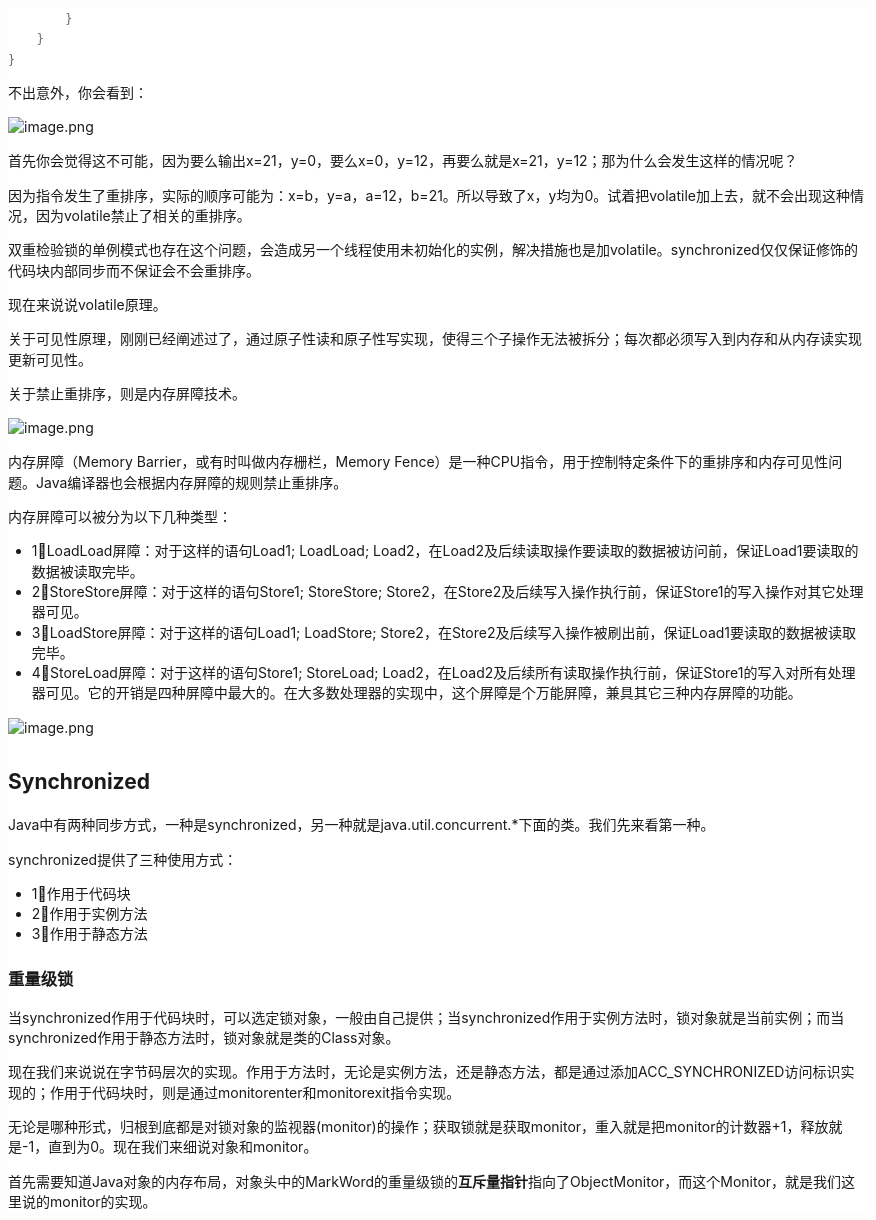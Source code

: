 ``` Java
        }
    }
}

```

不出意外，你会看到：

![image.png](https://p6-juejin.byteimg.com/tos-cn-i-k3u1fbpfcp/f5de0daacca64326b24a17684d4508b4~tplv-k3u1fbpfcp-watermark.image)

首先你会觉得这不可能，因为要么输出x=21，y=0，要么x=0，y=12，再要么就是x=21，y=12；那为什么会发生这样的情况呢？

因为指令发生了重排序，实际的顺序可能为：x=b，y=a，a=12，b=21。所以导致了x，y均为0。试着把volatile加上去，就不会出现这种情况，因为volatile禁止了相关的重排序。

双重检验锁的单例模式也存在这个问题，会造成另一个线程使用未初始化的实例，解决措施也是加volatile。synchronized仅仅保证修饰的代码块内部同步而不保证会不会重排序。

现在来说说volatile原理。

关于可见性原理，刚刚已经阐述过了，通过原子性读和原子性写实现，使得三个子操作无法被拆分；每次都必须写入到内存和从内存读实现更新可见性。

关于禁止重排序，则是内存屏障技术。

![image.png](https://p3-juejin.byteimg.com/tos-cn-i-k3u1fbpfcp/648e265d674e4dc5b8ae105d43a5aa7e~tplv-k3u1fbpfcp-watermark.image)

内存屏障（Memory Barrier，或有时叫做内存栅栏，Memory Fence）是一种CPU指令，用于控制特定条件下的重排序和内存可见性问题。Java编译器也会根据内存屏障的规则禁止重排序。

内存屏障可以被分为以下几种类型：

 * 1⃣️LoadLoad屏障：对于这样的语句Load1; LoadLoad; Load2，在Load2及后续读取操作要读取的数据被访问前，保证Load1要读取的数据被读取完毕。
 * 2⃣️StoreStore屏障：对于这样的语句Store1; StoreStore; Store2，在Store2及后续写入操作执行前，保证Store1的写入操作对其它处理器可见。
 * 3⃣️LoadStore屏障：对于这样的语句Load1; LoadStore; Store2，在Store2及后续写入操作被刷出前，保证Load1要读取的数据被读取完毕。
 * 4⃣️StoreLoad屏障：对于这样的语句Store1; StoreLoad; Load2，在Load2及后续所有读取操作执行前，保证Store1的写入对所有处理器可见。它的开销是四种屏障中最大的。在大多数处理器的实现中，这个屏障是个万能屏障，兼具其它三种内存屏障的功能。

![image.png](https://p1-juejin.byteimg.com/tos-cn-i-k3u1fbpfcp/7449d1f0a89043b2bdf65a9686a9823b~tplv-k3u1fbpfcp-watermark.image)
## Synchronized
Java中有两种同步方式，一种是synchronized，另一种就是java.util.concurrent.\*下面的类。我们先来看第一种。

synchronized提供了三种使用方式：

 * 1⃣️作用于代码块
 * 2⃣️作用于实例方法
 * 3⃣️作用于静态方法

### 重量级锁

当synchronized作用于代码块时，可以选定锁对象，一般由自己提供；当synchronized作用于实例方法时，锁对象就是当前实例；而当synchronized作用于静态方法时，锁对象就是类的Class对象。

现在我们来说说在字节码层次的实现。作用于方法时，无论是实例方法，还是静态方法，都是通过添加ACC_SYNCHRONIZED访问标识实现的；作用于代码块时，则是通过monitorenter和monitorexit指令实现。

无论是哪种形式，归根到底都是对锁对象的监视器(monitor)的操作；获取锁就是获取monitor，重入就是把monitor的计数器+1，释放就是-1，直到为0。现在我们来细说对象和monitor。

首先需要知道Java对象的内存布局，对象头中的MarkWord的重量级锁的**互斥量指针**指向了ObjectMonitor，而这个Monitor，就是我们这里说的monitor的实现。
